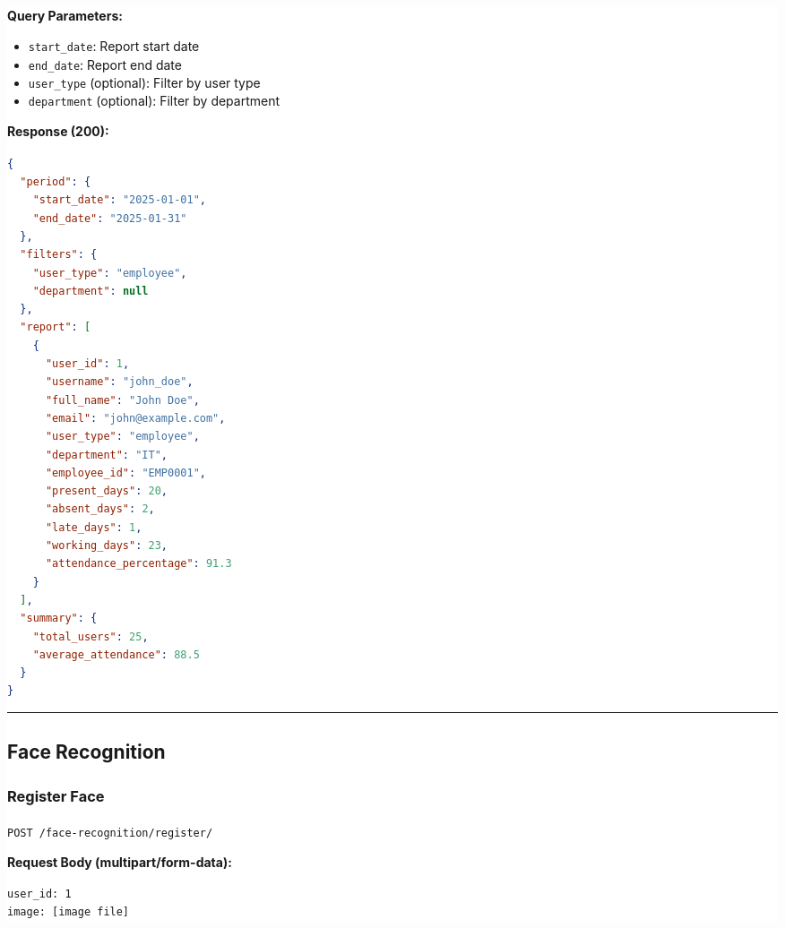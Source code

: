 **Query Parameters:**
- `start_date`: Report start date
- `end_date`: Report end date
- `user_type` (optional): Filter by user type
- `department` (optional): Filter by department

**Response (200):**
```json
{
  "period": {
    "start_date": "2025-01-01",
    "end_date": "2025-01-31"
  },
  "filters": {
    "user_type": "employee",
    "department": null
  },
  "report": [
    {
      "user_id": 1,
      "username": "john_doe",
      "full_name": "John Doe",
      "email": "john@example.com",
      "user_type": "employee",
      "department": "IT",
      "employee_id": "EMP0001",
      "present_days": 20,
      "absent_days": 2,
      "late_days": 1,
      "working_days": 23,
      "attendance_percentage": 91.3
    }
  ],
  "summary": {
    "total_users": 25,
    "average_attendance": 88.5
  }
}
```

---

## Face Recognition

### Register Face
```http
POST /face-recognition/register/
```

**Request Body (multipart/form-data):**
```
user_id: 1
image: [image file]
```
